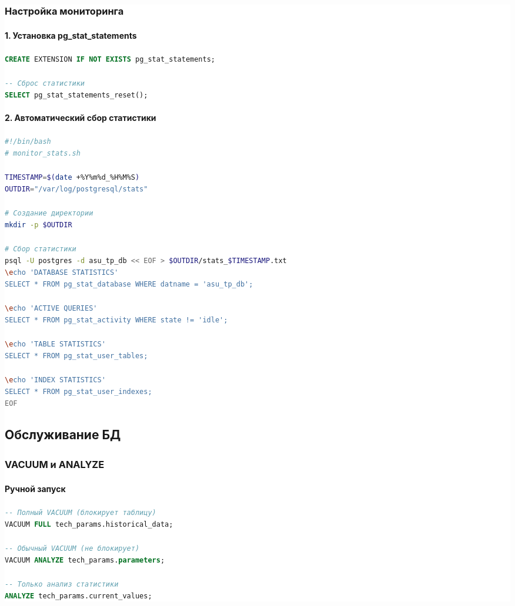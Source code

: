 
### Настройка мониторинга

#### 1. Установка pg_stat_statements
```sql
CREATE EXTENSION IF NOT EXISTS pg_stat_statements;

-- Сброс статистики
SELECT pg_stat_statements_reset();
```

#### 2. Автоматический сбор статистики
```bash
#!/bin/bash
# monitor_stats.sh

TIMESTAMP=$(date +%Y%m%d_%H%M%S)
OUTDIR="/var/log/postgresql/stats"

# Создание директории
mkdir -p $OUTDIR

# Сбор статистики
psql -U postgres -d asu_tp_db << EOF > $OUTDIR/stats_$TIMESTAMP.txt
\echo 'DATABASE STATISTICS'
SELECT * FROM pg_stat_database WHERE datname = 'asu_tp_db';

\echo 'ACTIVE QUERIES'
SELECT * FROM pg_stat_activity WHERE state != 'idle';

\echo 'TABLE STATISTICS'
SELECT * FROM pg_stat_user_tables;

\echo 'INDEX STATISTICS'
SELECT * FROM pg_stat_user_indexes;
EOF
```

## Обслуживание БД

### VACUUM и ANALYZE

#### Ручной запуск
```sql
-- Полный VACUUM (блокирует таблицу)
VACUUM FULL tech_params.historical_data;

-- Обычный VACUUM (не блокирует)
VACUUM ANALYZE tech_params.parameters;

-- Только анализ статистики
ANALYZE tech_params.current_values;
```
